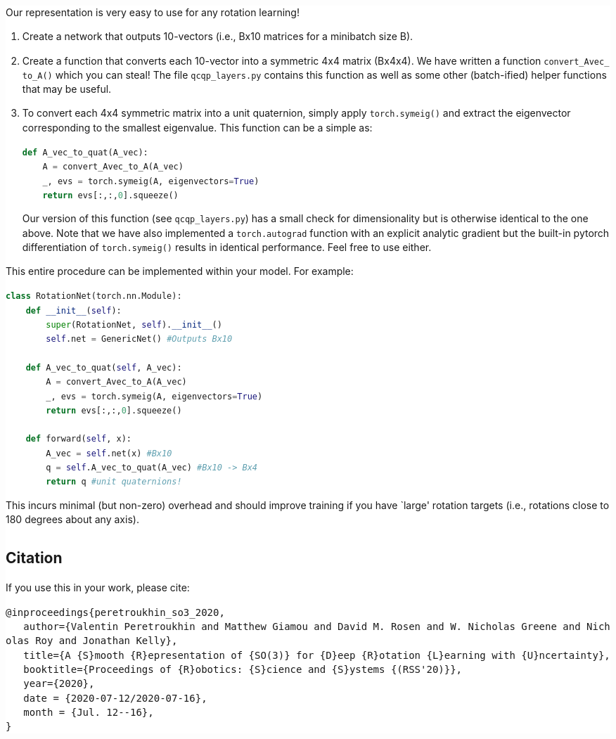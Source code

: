 Our representation is very easy to use for any rotation learning!

1. Create a network that outputs 10-vectors (i.e., Bx10 matrices for a minibatch size B).

2. Create a function that converts each 10-vector into a symmetric 4x4 matrix (Bx4x4). We have written a function `convert_Avec_to_A()` which you can steal! The file `qcqp_layers.py` contains this function as well as some other (batch-ified) helper functions that may be useful.

3. To convert each 4x4 symmetric matrix into a unit quaternion, simply apply `torch.symeig()` and extract the eigenvector corresponding to the smallest eigenvalue. This function can be a simple as:

    ```python
    def A_vec_to_quat(A_vec):
        A = convert_Avec_to_A(A_vec)
        _, evs = torch.symeig(A, eigenvectors=True)
        return evs[:,:,0].squeeze()
    ```
    Our version of this function (see `qcqp_layers.py`) has a small check for dimensionality but is otherwise identical to the one above. Note that we have also implemented a `torch.autograd` function with an explicit analytic gradient but the built-in pytorch differentiation of `torch.symeig()` results in identical performance. Feel free to use either.

This entire procedure can be implemented within your model. For example:
```python
class RotationNet(torch.nn.Module):
    def __init__(self):
        super(RotationNet, self).__init__()
        self.net = GenericNet() #Outputs Bx10
    
    def A_vec_to_quat(self, A_vec):
        A = convert_Avec_to_A(A_vec)
        _, evs = torch.symeig(A, eigenvectors=True)
        return evs[:,:,0].squeeze()

    def forward(self, x):
        A_vec = self.net(x) #Bx10
        q = self.A_vec_to_quat(A_vec) #Bx10 -> Bx4
        return q #unit quaternions!
```
This incurs minimal (but non-zero) overhead and should improve training if you have `large' rotation targets (i.e., rotations close to 180 degrees about any axis).

## Citation
If you use this in your work, please cite:
<pre>
@inproceedings{peretroukhin_so3_2020,
   author={Valentin Peretroukhin and Matthew Giamou and David M. Rosen and W. Nicholas Greene and Nicholas Roy and Jonathan Kelly},
   title={A {S}mooth {R}epresentation of {SO(3)} for {D}eep {R}otation {L}earning with {U}ncertainty},
   booktitle={Proceedings of {R}obotics: {S}cience and {S}ystems {(RSS'20)}},
   year={2020},
   date = {2020-07-12/2020-07-16},
   month = {Jul. 12--16},
}
</pre>
